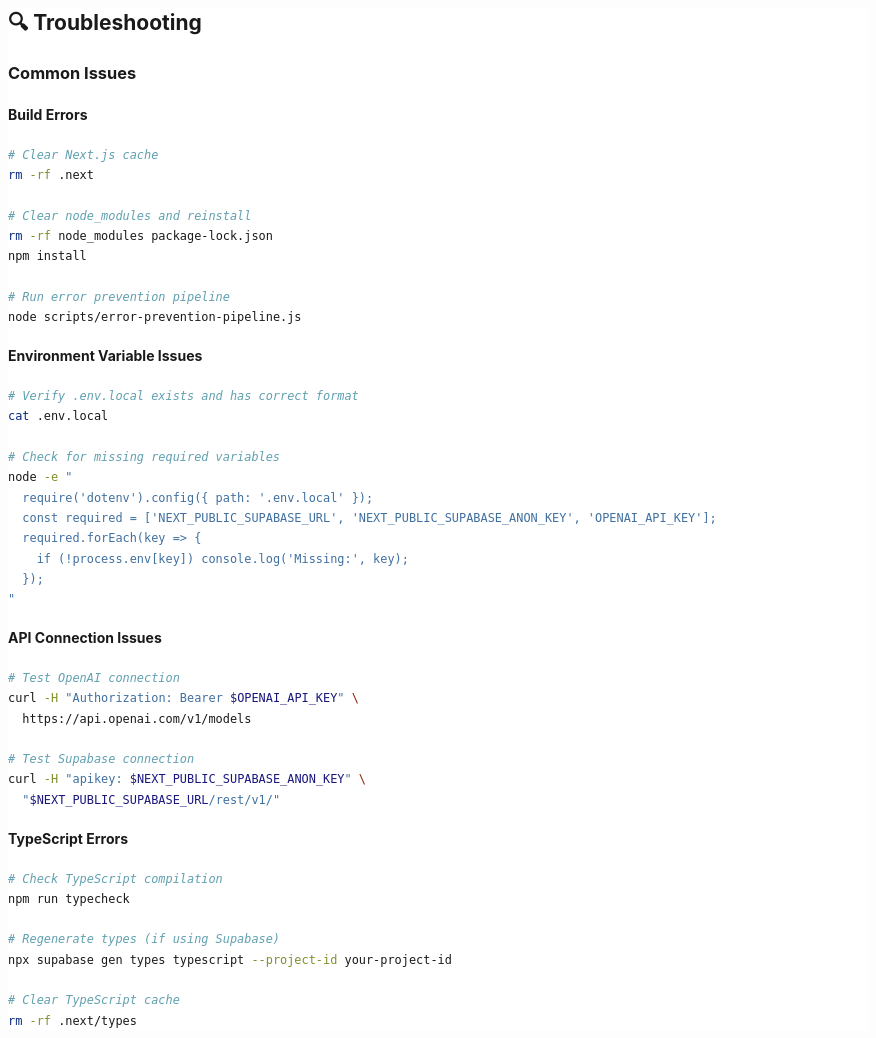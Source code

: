 
## 🔍 Troubleshooting

### **Common Issues**

#### **Build Errors**
```bash
# Clear Next.js cache
rm -rf .next

# Clear node_modules and reinstall
rm -rf node_modules package-lock.json
npm install

# Run error prevention pipeline
node scripts/error-prevention-pipeline.js
```

#### **Environment Variable Issues**
```bash
# Verify .env.local exists and has correct format
cat .env.local

# Check for missing required variables
node -e "
  require('dotenv').config({ path: '.env.local' });
  const required = ['NEXT_PUBLIC_SUPABASE_URL', 'NEXT_PUBLIC_SUPABASE_ANON_KEY', 'OPENAI_API_KEY'];
  required.forEach(key => {
    if (!process.env[key]) console.log('Missing:', key);
  });
"
```

#### **API Connection Issues**
```bash
# Test OpenAI connection
curl -H "Authorization: Bearer $OPENAI_API_KEY" \
  https://api.openai.com/v1/models

# Test Supabase connection
curl -H "apikey: $NEXT_PUBLIC_SUPABASE_ANON_KEY" \
  "$NEXT_PUBLIC_SUPABASE_URL/rest/v1/"
```

#### **TypeScript Errors**
```bash
# Check TypeScript compilation
npm run typecheck

# Regenerate types (if using Supabase)
npx supabase gen types typescript --project-id your-project-id

# Clear TypeScript cache
rm -rf .next/types
```
